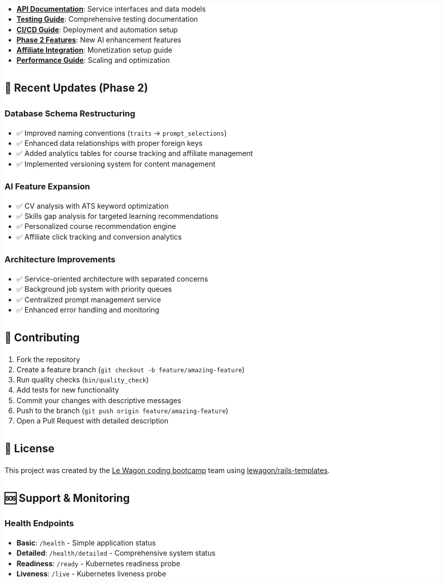 - **[API Documentation](docs/API.md)**: Service interfaces and data models
- **[Testing Guide](docs/TESTING.md)**: Comprehensive testing documentation
- **[CI/CD Guide](docs/CI.md)**: Deployment and automation setup
- **[Phase 2 Features](docs/PHASE_2_FEATURES.md)**: New AI enhancement features
- **[Affiliate Integration](docs/AFFILIATE_GUIDE.md)**: Monetization setup guide
- **[Performance Guide](docs/PERFORMANCE.md)**: Scaling and optimization

## 🔄 Recent Updates (Phase 2)

### Database Schema Restructuring
- ✅ Improved naming conventions (`traits` → `prompt_selections`)
- ✅ Enhanced data relationships with proper foreign keys
- ✅ Added analytics tables for course tracking and affiliate management
- ✅ Implemented versioning system for content management

### AI Feature Expansion
- ✅ CV analysis with ATS keyword optimization
- ✅ Skills gap analysis for targeted learning recommendations
- ✅ Personalized course recommendation engine
- ✅ Affiliate click tracking and conversion analytics

### Architecture Improvements
- ✅ Service-oriented architecture with separated concerns
- ✅ Background job system with priority queues
- ✅ Centralized prompt management service
- ✅ Enhanced error handling and monitoring

## 🤝 Contributing

1. Fork the repository
2. Create a feature branch (`git checkout -b feature/amazing-feature`)
3. Run quality checks (`bin/quality_check`)
4. Add tests for new functionality
5. Commit your changes with descriptive messages
6. Push to the branch (`git push origin feature/amazing-feature`)
7. Open a Pull Request with detailed description

## 📄 License

This project was created by the [Le Wagon coding bootcamp](https://www.lewagon.com) team using [lewagon/rails-templates](https://github.com/lewagon/rails-templates).

## 🆘 Support & Monitoring

### Health Endpoints
- **Basic**: `/health` - Simple application status
- **Detailed**: `/health/detailed` - Comprehensive system status
- **Readiness**: `/ready` - Kubernetes readiness probe
- **Liveness**: `/live` - Kubernetes liveness probe
